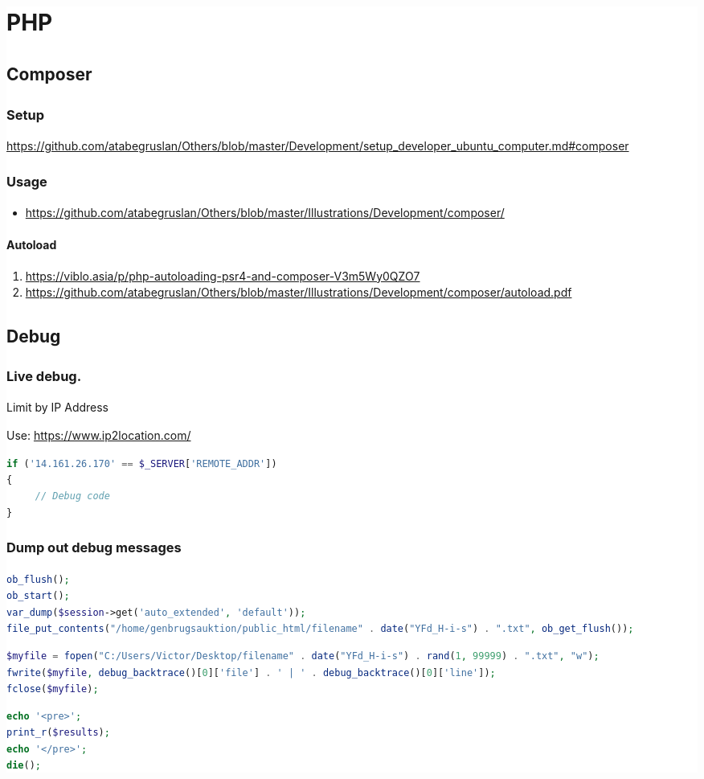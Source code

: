 # PHP

## Composer

### Setup

https://github.com/atabegruslan/Others/blob/master/Development/setup_developer_ubuntu_computer.md#composer

### Usage

- https://github.com/atabegruslan/Others/blob/master/Illustrations/Development/composer/

#### Autoload

1. https://viblo.asia/p/php-autoloading-psr4-and-composer-V3m5Wy0QZO7
2. https://github.com/atabegruslan/Others/blob/master/Illustrations/Development/composer/autoload.pdf

## Debug

### Live debug. 

Limit by IP Address

Use: https://www.ip2location.com/

```php
if ('14.161.26.170' == $_SERVER['REMOTE_ADDR'])
{
     // Debug code
}
```

### Dump out debug messages

```php
ob_flush();
ob_start();
var_dump($session->get('auto_extended', 'default'));
file_put_contents("/home/genbrugsauktion/public_html/filename" . date("YFd_H-i-s") . ".txt", ob_get_flush());
```

```php
$myfile = fopen("C:/Users/Victor/Desktop/filename" . date("YFd_H-i-s") . rand(1, 99999) . ".txt", "w");
fwrite($myfile, debug_backtrace()[0]['file'] . ' | ' . debug_backtrace()[0]['line']);
fclose($myfile);
```

```php
echo '<pre>';
print_r($results);
echo '</pre>';
die();
```
